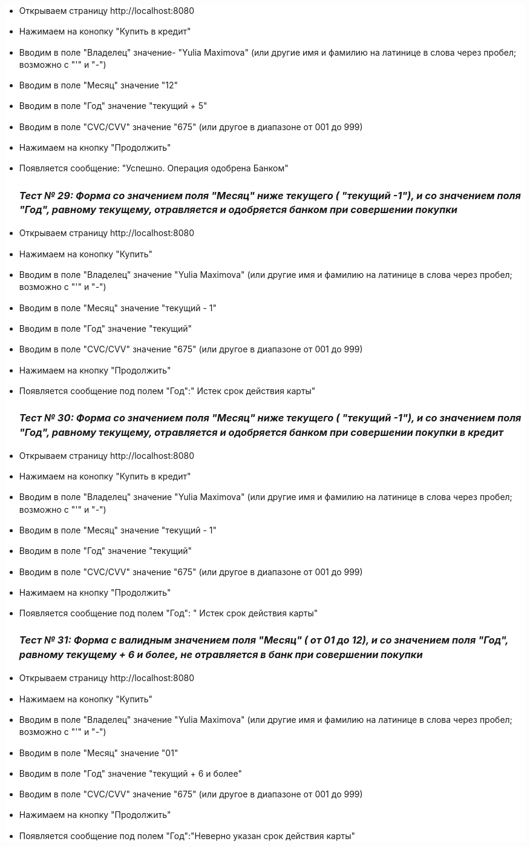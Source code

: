 - Открываем страницу http://localhost:8080
- Нажимаем на конопку "Купить в кредит"
- Вводим в поле "Владелец" значение- "Yulia Maximova" (или другие имя и фамилию на латинице в слова через пробел; возможно с "'" и "-")
- Вводим в поле "Месяц" значение "12" 
- Вводим в поле "Год" значение "текущий + 5"
- Вводим в поле "CVC/CVV" значение "675" (или другое в диапазоне от 001 до 999)
- Нажимаем на кнопку "Продолжить"
- Появляется сообщение: "Успешно. Операция одобрена Банком"

  ### _Тест № 29: Форма со значением поля "Месяц" ниже текущего ( "текущий -1"), и со значением поля "Год", равному текущему, отравляется и одобряется банком при совершении покупки_
  
- Открываем страницу http://localhost:8080
- Нажимаем на конопку "Купить"
- Вводим в поле "Владелец" значение "Yulia Maximova" (или другие имя и фамилию на латинице в слова через пробел; возможно с "'" и "-")
- Вводим в поле "Месяц" значение "текущий - 1"
- Вводим в поле "Год" значение "текущий"
- Вводим в поле "CVC/CVV" значение "675" (или другое в диапазоне от 001 до 999)
- Нажимаем на кнопку "Продолжить"
- Появляется сообщение под полем "Год":" Истек срок действия карты"

  ### _Тест № 30: Форма со значением поля "Месяц" ниже текущего ( "текущий -1"), и со значением поля "Год", равному текущему, отравляется и одобряется банком при совершении покупки в кредит_
  
- Открываем страницу http://localhost:8080
- Нажимаем на конопку "Купить в кредит"
- Вводим в поле "Владелец" значение "Yulia Maximova" (или другие имя и фамилию на латинице в слова через пробел; возможно с "'" и "-")
- Вводим в поле "Месяц" значение "текущий - 1"
- Вводим в поле "Год" значение "текущий"
- Вводим в поле "CVC/CVV" значение "675" (или другое в диапазоне от 001 до 999)
- Нажимаем на кнопку "Продолжить"
- Появляется сообщение под полем "Год": " Истек срок действия карты"

  ### _Тест № 31: Форма с валидным значением поля "Месяц" ( от 01 до 12), и со значением поля "Год", равному текущему + 6 и более, не отравляется в банк при совершении покупки_
  
- Открываем страницу http://localhost:8080
- Нажимаем на конопку "Купить"
- Вводим в поле "Владелец" значение "Yulia Maximova" (или другие имя и фамилию на латинице в слова через пробел; возможно с "'" и "-")
- Вводим в поле "Месяц" значение "01" 
- Вводим в поле "Год" значение "текущий + 6 и более" 
- Вводим в поле "CVC/CVV" значение "675" (или другое в диапазоне от 001 до 999)
- Нажимаем на кнопку "Продолжить"
- Появляется сообщение под полем "Год":"Неверно указан срок действия карты"
